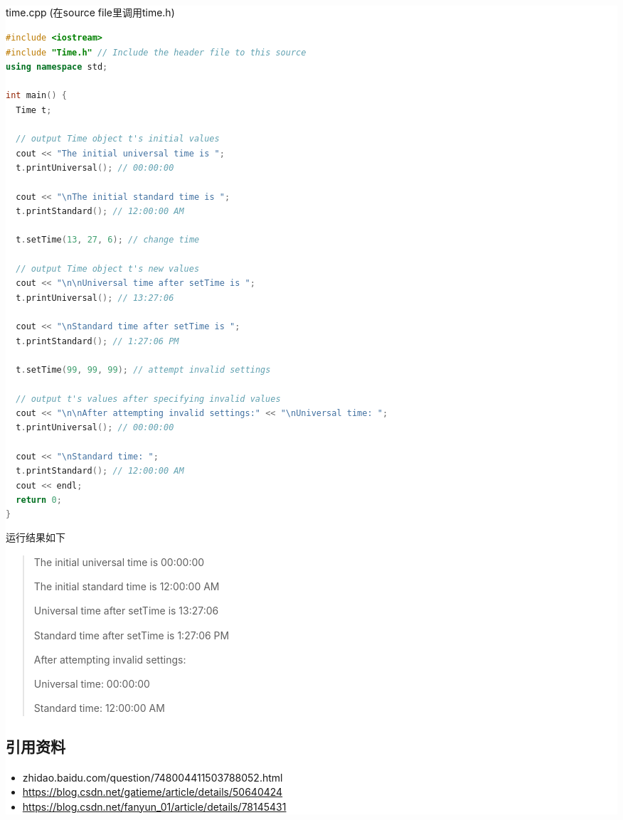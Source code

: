 time.cpp (在source file里调用time.h)

```c++
#include <iostream>
#include "Time.h" // Include the header file to this source
using namespace std;

int main() {
  Time t;
  
  // output Time object t's initial values
  cout << "The initial universal time is ";
  t.printUniversal(); // 00:00:00
  
  cout << "\nThe initial standard time is ";
  t.printStandard(); // 12:00:00 AM
  
  t.setTime(13, 27, 6); // change time
  
  // output Time object t's new values
  cout << "\n\nUniversal time after setTime is ";
  t.printUniversal(); // 13:27:06
  
  cout << "\nStandard time after setTime is ";
  t.printStandard(); // 1:27:06 PM
  
  t.setTime(99, 99, 99); // attempt invalid settings
  
  // output t's values after specifying invalid values
  cout << "\n\nAfter attempting invalid settings:" << "\nUniversal time: ";
  t.printUniversal(); // 00:00:00
  
  cout << "\nStandard time: ";
  t.printStandard(); // 12:00:00 AM
  cout << endl;
  return 0; 
}
```

运行结果如下

> The initial universal time is 00:00:00
>
> The initial standard time is 12:00:00 AM
>
> Universal time after setTime is 13:27:06
>
> Standard time after setTime is 1:27:06 PM
>
> After attempting invalid settings:
>
> Universal time: 00:00:00
>
> Standard time: 12:00:00 AM 

## 引用资料

- zhidao.baidu.com/question/748004411503788052.html
- https://blog.csdn.net/gatieme/article/details/50640424
- https://blog.csdn.net/fanyun_01/article/details/78145431

